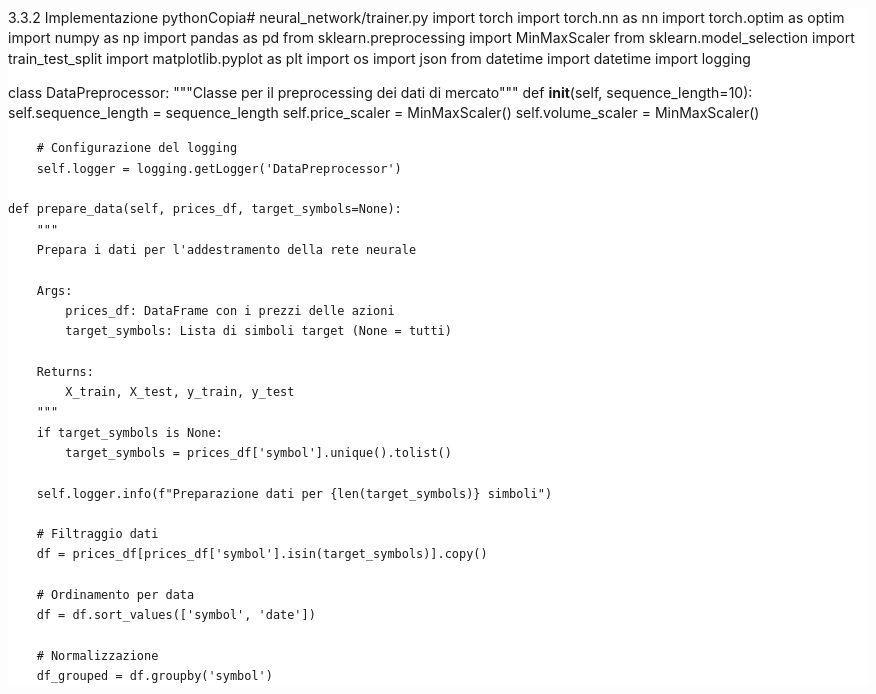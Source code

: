 3.3.2 Implementazione
pythonCopia# neural_network/trainer.py
import torch
import torch.nn as nn
import torch.optim as optim
import numpy as np
import pandas as pd
from sklearn.preprocessing import MinMaxScaler
from sklearn.model_selection import train_test_split
import matplotlib.pyplot as plt
import os
import json
from datetime import datetime
import logging

class DataPreprocessor:
    """Classe per il preprocessing dei dati di mercato"""
    def __init__(self, sequence_length=10):
        self.sequence_length = sequence_length
        self.price_scaler = MinMaxScaler()
        self.volume_scaler = MinMaxScaler()
        
        # Configurazione del logging
        self.logger = logging.getLogger('DataPreprocessor')
    
    def prepare_data(self, prices_df, target_symbols=None):
        """
        Prepara i dati per l'addestramento della rete neurale
        
        Args:
            prices_df: DataFrame con i prezzi delle azioni
            target_symbols: Lista di simboli target (None = tutti)
            
        Returns:
            X_train, X_test, y_train, y_test
        """
        if target_symbols is None:
            target_symbols = prices_df['symbol'].unique().tolist()
        
        self.logger.info(f"Preparazione dati per {len(target_symbols)} simboli")
        
        # Filtraggio dati
        df = prices_df[prices_df['symbol'].isin(target_symbols)].copy()
        
        # Ordinamento per data
        df = df.sort_values(['symbol', 'date'])
        
        # Normalizzazione
        df_grouped = df.groupby('symbol')
        